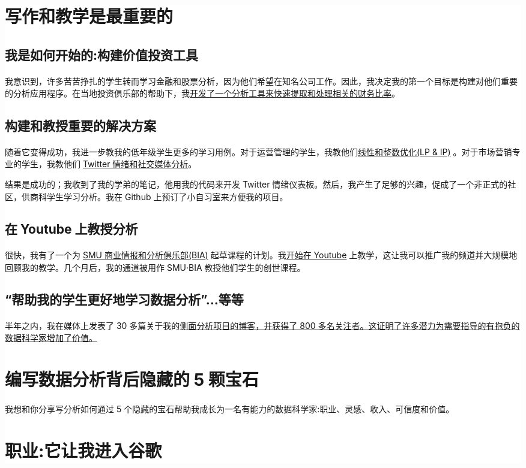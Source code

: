 # 写作和教学是最重要的

## 我是如何开始的:构建价值投资工具

我意识到，许多苦苦挣扎的学生转而学习金融和股票分析，因为他们希望在知名公司工作。因此，我决定我的第一个目标是构建对他们重要的分析应用程序。在当地投资俱乐部的帮助下，我[开发了一个分析工具来快速提取和处理相关的财务比率](/value-investing-dashboard-with-python-beautiful-soup-and-dash-python-43002f6a97ca)。

## 构建和教授重要的解决方案

随着它变得成功，我进一步教我的低年级学生更多的学习用例。对于运营管理的学生，我教他们[线性和整数优化(LP & IP)](https://www.youtube.com/watch?v=uVZQUN4sAh4&t=163s) 。对于市场营销专业的学生，我教他们 [Twitter 情绪和社交媒体分析](https://www.youtube.com/watch?v=YnMhFV8Q_K4)。

结果是成功的；我收到了我的学弟的笔记，他用我的代码来开发 Twitter 情绪仪表板。然后，我产生了足够的兴趣，促成了一个非正式的社区，供商科学生学习分析。我在 Github 上预订了小自习室来方便我的项目。

## 在 Youtube 上教授分析

很快，我有了一个为 [SMU 商业情报和分析俱乐部(BIA)](https://www.smubia.org/) 起草课程的计划。我[开始在 Youtube](https://www.youtube.com/channel/UCkdLA9vR9S_SbVKdfWuMyKg?view_as=subscriber) 上教学，这让我可以推广我的频道并大规模地回顾我的教学。几个月后，我的通道被用作 SMU·BIA 教授他们学生的创世课程。

## “帮助我的学生更好地学习数据分析”…等等

半年之内，我在媒体上发表了 30 多篇关于我的[侧面分析项目的博客，并获得了 800 多名关注者。这证明了许多潜力为需要指导的有抱负的数据科学家增加了价值。](https://towardsdatascience.com/@vincentkernn)

# 编写数据分析背后隐藏的 5 颗宝石

我想和你分享写分析如何通过 5 个隐藏的宝石帮助我成长为一名有能力的数据科学家:职业、灵感、收入、可信度和价值。

# 职业:它让我进入谷歌
